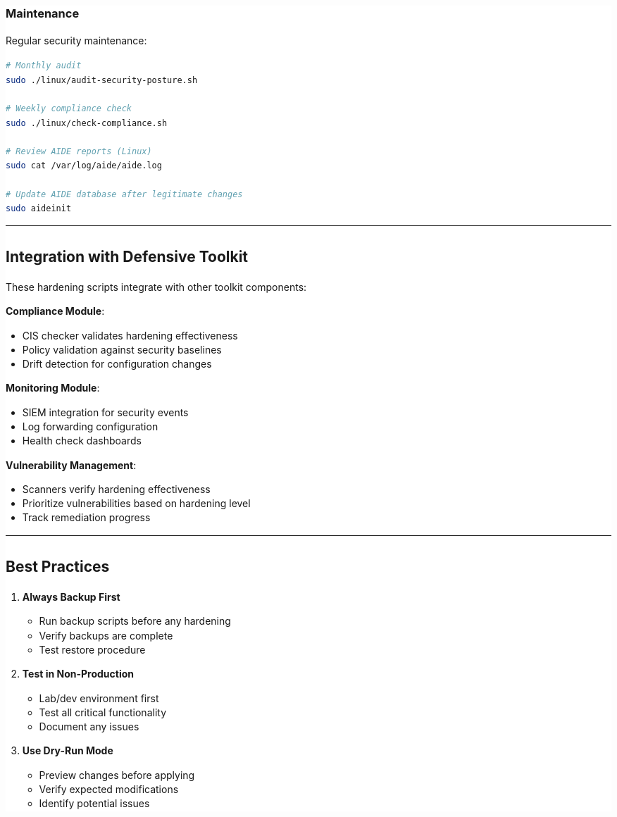 ### Maintenance

Regular security maintenance:

```bash
# Monthly audit
sudo ./linux/audit-security-posture.sh

# Weekly compliance check
sudo ./linux/check-compliance.sh

# Review AIDE reports (Linux)
sudo cat /var/log/aide/aide.log

# Update AIDE database after legitimate changes
sudo aideinit
```

---

## Integration with Defensive Toolkit

These hardening scripts integrate with other toolkit components:

**Compliance Module**:
- CIS checker validates hardening effectiveness
- Policy validation against security baselines
- Drift detection for configuration changes

**Monitoring Module**:
- SIEM integration for security events
- Log forwarding configuration
- Health check dashboards

**Vulnerability Management**:
- Scanners verify hardening effectiveness
- Prioritize vulnerabilities based on hardening level
- Track remediation progress

---

## Best Practices

1. **Always Backup First**
   - Run backup scripts before any hardening
   - Verify backups are complete
   - Test restore procedure

2. **Test in Non-Production**
   - Lab/dev environment first
   - Test all critical functionality
   - Document any issues

3. **Use Dry-Run Mode**
   - Preview changes before applying
   - Verify expected modifications
   - Identify potential issues
